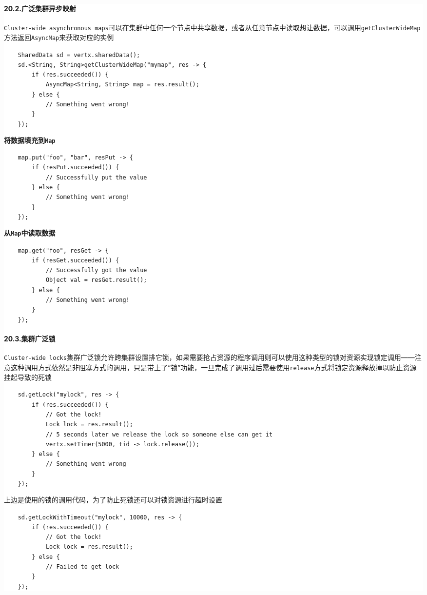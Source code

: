 #### 20.2.广泛集群异步映射

`Cluster-wide asynchronous maps`可以在集群中任何一个节点中共享数据，或者从任意节点中读取想让数据，可以调用`getClusterWideMap`方法返回`AsyncMap`来获取对应的实例

		SharedData sd = vertx.sharedData();
		sd.<String, String>getClusterWideMap("mymap", res -> {
			if (res.succeeded()) {
				AsyncMap<String, String> map = res.result();
			} else {
				// Something went wrong!
			}
		});

**将数据填充到`Map`**

		map.put("foo", "bar", resPut -> {
			if (resPut.succeeded()) {
				// Successfully put the value
			} else {
				// Something went wrong!
			}
		});
**从`Map`中读取数据**

		map.get("foo", resGet -> {
			if (resGet.succeeded()) {
				// Successfully got the value
				Object val = resGet.result();
			} else {
				// Something went wrong!
			}
		});

#### 20.3.集群广泛锁

`Cluster-wide locks`集群广泛锁允许跨集群设置排它锁，如果需要抢占资源的程序调用则可以使用这种类型的锁对资源实现锁定调用——注意这种调用方式依然是非阻塞方式的调用，只是带上了“锁”功能，一旦完成了调用过后需要使用`release`方式将锁定资源释放掉以防止资源挂起导致的死锁

		sd.getLock("mylock", res -> {
			if (res.succeeded()) {
				// Got the lock!
				Lock lock = res.result();
				// 5 seconds later we release the lock so someone else can get it
				vertx.setTimer(5000, tid -> lock.release());
			} else {
				// Something went wrong
			}
		});
上边是使用的锁的调用代码，为了防止死锁还可以对锁资源进行超时设置

		sd.getLockWithTimeout("mylock", 10000, res -> {
			if (res.succeeded()) {
				// Got the lock!
				Lock lock = res.result();
			} else {
				// Failed to get lock
			}
		});
